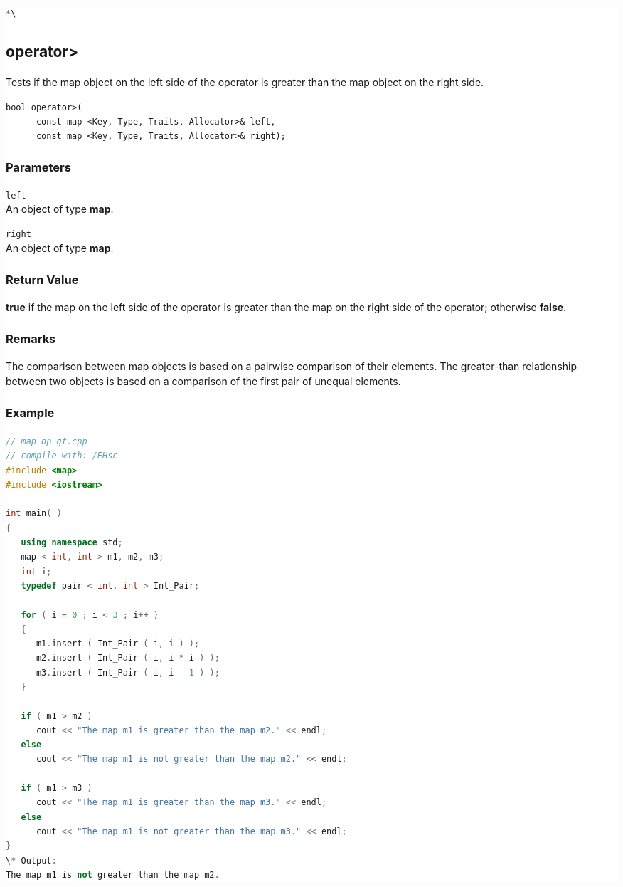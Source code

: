 ```cpp  
*\  
```  
  
##  <a name="op_gt"></a>  operator&gt;  
 Tests if the map object on the left side of the operator is greater than the map object on the right side.  
  
```
bool operator>(
      const map <Key, Type, Traits, Allocator>& left, 
      const map <Key, Type, Traits, Allocator>& right);
```  
  
### <a name="parameters"></a>Parameters  
 `left`  
 An object of type **map**.  
  
 `right`  
 An object of type **map**.  
  
### <a name="return-value"></a>Return Value  
 **true** if the map on the left side of the operator is greater than the map on the right side of the operator; otherwise **false**.  
  
### <a name="remarks"></a>Remarks  
 The comparison between map objects is based on a pairwise comparison of their elements. The greater-than relationship between two objects is based on a comparison of the first pair of unequal elements.  
  
### <a name="example"></a>Example  
  
```cpp  
// map_op_gt.cpp  
// compile with: /EHsc  
#include <map>  
#include <iostream>  
  
int main( )  
{  
   using namespace std;  
   map < int, int > m1, m2, m3;  
   int i;  
   typedef pair < int, int > Int_Pair;  
  
   for ( i = 0 ; i < 3 ; i++ )  
   {  
      m1.insert ( Int_Pair ( i, i ) );  
      m2.insert ( Int_Pair ( i, i * i ) );  
      m3.insert ( Int_Pair ( i, i - 1 ) );  
   }  
  
   if ( m1 > m2 )  
      cout << "The map m1 is greater than the map m2." << endl;  
   else  
      cout << "The map m1 is not greater than the map m2." << endl;  
  
   if ( m1 > m3 )  
      cout << "The map m1 is greater than the map m3." << endl;  
   else  
      cout << "The map m1 is not greater than the map m3." << endl;  
}  
\* Output:   
The map m1 is not greater than the map m2.  
```